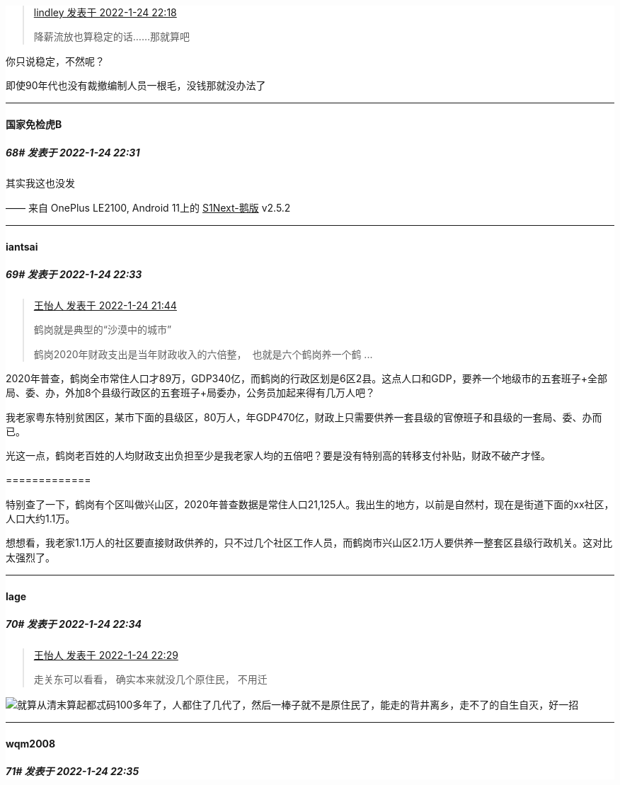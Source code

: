 <blockquote><a href="httphttps://bbs.saraba1st.com/2b/forum.php?mod=redirect&amp;goto=findpost&amp;pid=54417729&amp;ptid=2049097" target="_blank">lindley 发表于 2022-1-24 22:18</a>

降薪流放也算稳定的话……那就算吧</blockquote>
你只说稳定，不然呢？

即使90年代也没有裁撤编制人员一根毛，没钱那就没办法了

*****

####  国家免检虎B  
##### 68#       发表于 2022-1-24 22:31

其实我这也没发

—— 来自 OnePlus LE2100, Android 11上的 [S1Next-鹅版](https://github.com/ykrank/S1-Next/releases) v2.5.2

*****

####  iantsai  
##### 69#       发表于 2022-1-24 22:33

<blockquote><a href="httphttps://bbs.saraba1st.com/2b/forum.php?mod=redirect&amp;goto=findpost&amp;pid=54417353&amp;ptid=2049097" target="_blank">王怡人 发表于 2022-1-24 21:44</a>

鹤岗就是典型的“沙漠中的城市”

鹤岗2020年财政支出是当年财政收入的六倍整，  也就是六个鹤岗养一个鹤 ...</blockquote>
2020年普查，鹤岗全市常住人口才89万，GDP340亿，而鹤岗的行政区划是6区2县。这点人口和GDP，要养一个地级市的五套班子+全部局、委、办，外加8个县级行政区的五套班子+局委办，公务员加起来得有几万人吧？

我老家粤东特别贫困区，某市下面的县级区，80万人，年GDP470亿，财政上只需要供养一套县级的官僚班子和县级的一套局、委、办而已。

光这一点，鹤岗老百姓的人均财政支出负担至少是我老家人均的五倍吧？要是没有特别高的转移支付补贴，财政不破产才怪。

=============

特别查了一下，鹤岗有个区叫做兴山区，2020年普查数据是常住人口21,125人。我出生的地方，以前是自然村，现在是街道下面的xx社区，人口大约1.1万。

想想看，我老家1.1万人的社区要直接财政供养的，只不过几个社区工作人员，而鹤岗市兴山区2.1万人要供养一整套区县级行政机关。这对比太强烈了。

*****

####  lage  
##### 70#       发表于 2022-1-24 22:34

<blockquote><a href="httphttps://bbs.saraba1st.com/2b/forum.php?mod=redirect&amp;goto=findpost&amp;pid=54417845&amp;ptid=2049097" target="_blank">王怡人 发表于 2022-1-24 22:29</a>

走关东可以看看， 确实本来就没几个原住民， 不用迁</blockquote>
<img src="https://static.saraba1st.com/image/smiley/face2017/033.png" referrerpolicy="no-referrer">就算从清末算起都忒码100多年了，人都住了几代了，然后一棒子就不是原住民了，能走的背井离乡，走不了的自生自灭，好一招

*****

####  wqm2008  
##### 71#       发表于 2022-1-24 22:35
